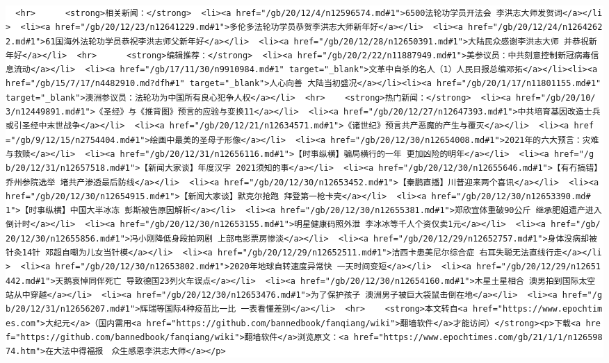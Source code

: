   	  <hr>      <strong>相关新闻：</strong>  <li><a href="/gb/20/12/4/n12596574.md#1">6500法轮功学员开法会 李洪志大师发贺词</a></li>  <li><a href="/gb/20/12/23/n12641229.md#1">多伦多法轮功学员恭贺李洪志大师新年好</a></li>  <li><a href="/gb/20/12/24/n12642622.md#1">61国海外法轮功学员恭祝李洪志师父新年好</a></li>  <li><a href="/gb/20/12/28/n12650391.md#1">大陆民众感谢李洪志大师 并恭祝新年好</a></li>  <hr>      <strong>编辑推荐：</strong>  <li><a href="/gb/20/2/22/n11887949.md#1">美参议员：中共刻意控制新冠病毒信息流动</a></li>  <li><a href="/gb/17/11/30/n9910984.md#1" target="_blank">文革中自杀的名人（1）人民日报总编邓拓</a></li><li><a href="/gb/15/7/17/n4482910.md?dfh#1" target="_blank">人心向善 大陆当初盛况</a></li><li><a href="/gb/20/1/17/n11801155.md#1" target="_blank">澳洲参议员：法轮功为中国所有良心犯争人权</a></li>  <hr>    <strong>热门新闻：</strong>  <li><a href="/gb/20/10/3/n12449891.md#1">《圣经》与《推背图》预言的应验与变换11</a></li>  <li><a href="/gb/20/12/27/n12647393.md#1">中共培育基因改造士兵 或引圣经中末世战争</a></li>  <li><a href="/gb/20/12/21/n12634571.md#1">《诸世纪》预言共产恶魔的产生与覆灭</a></li>  <li><a href="/gb/9/12/15/n2754404.md#1">绘画中最美的圣母子形像</a></li>  <li><a href="/gb/20/12/30/n12654008.md#1">2021年的六大预言：灾难与救赎</a></li>  <li><a href="/gb/20/12/31/n12656116.md#1">【时事纵横】骗局横行的一年 更加凶险的明年</a></li>  <li><a href="/gb/20/12/31/n12657518.md#1">【新闻大家谈】年度汉字 2021须知的事</a></li>  <li><a href="/gb/20/12/30/n12655646.md#1">【有冇搞错】乔州参院选举 堵共产渗透最后防线</a></li>  <li><a href="/gb/20/12/30/n12653452.md#1">【秦鹏直播】川普迎来两个喜讯</a></li>  <li><a href="/gb/20/12/30/n12654915.md#1">【新闻大家谈】默克尔抢跑 拜登第一枪卡壳</a></li>  <li><a href="/gb/20/12/30/n12653390.md#1">【时事纵横】中国大半冰冻 彭斯被告原因解析</a></li>  <li><a href="/gb/20/12/30/n12655381.md#1">郑欣宜体重破90公斤 继承肥姐遗产进入倒计时</a></li>  <li><a href="/gb/20/12/30/n12653155.md#1">明星健康码照外泄 李冰冰等千人个资仅卖1元</a></li>  <li><a href="/gb/20/12/30/n12655856.md#1">冯小刚降低身段拍网剧 上部电影票房惨淡</a></li>  <li><a href="/gb/20/12/29/n12652757.md#1">身体没病却被针灸14针 邓超自嘲为儿女当针模</a></li>  <li><a href="/gb/20/12/29/n12652511.md#1">洁西卡患美尼尔综合症 右耳失聪无法直线行走</a></li>  <li><a href="/gb/20/12/30/n12653802.md#1">2020年地球自转速度异常快 一天时间变短</a></li>  <li><a href="/gb/20/12/29/n12651442.md#1">天鹅哀悼同伴死亡 导致德国23列火车误点</a></li>  <li><a href="/gb/20/12/30/n12654160.md#1">木星土星相合 澳男拍到国际太空站从中穿越</a></li>  <li><a href="/gb/20/12/30/n12653476.md#1">为了保护孩子 澳洲男子被巨大袋鼠击倒在地</a></li>  <li><a href="/gb/20/12/31/n12656207.md#1">辉瑞等国际4种疫苗比一比 一表看懂差别</a></li>  <hr>    <strong>本文转自<a href="https://www.epochtimes.com">大纪元</a>（国内需用<a href="https://github.com/bannedbook/fanqiang/wiki">翻墙软件</a>才能访问）</strong><p>下载<a href="https://github.com/bannedbook/fanqiang/wiki">翻墙软件</a>浏览原文：<a href="https://www.epochtimes.com/gb/21/1/1/n12659874.htm">在大法中得福报　众生感恩李洪志大师</a></p>